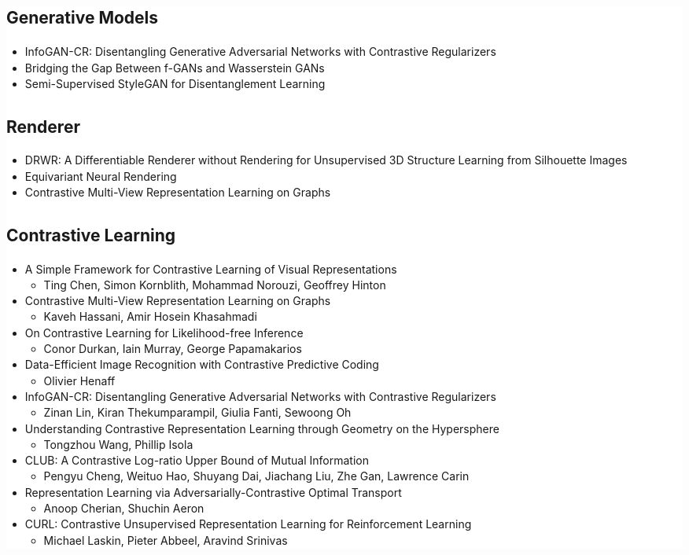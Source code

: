 ## Generative Models
* InfoGAN-CR: Disentangling Generative Adversarial Networks with Contrastive Regularizers
* Bridging the Gap Between f-GANs and Wasserstein GANs
* Semi-Supervised StyleGAN for Disentanglement Learning

## Renderer

* DRWR: A Differentiable Renderer without Rendering for Unsupervised 3D Structure Learning from Silhouette Images
* Equivariant Neural Rendering
* Contrastive Multi-View Representation Learning on Graphs

## Contrastive Learning

* A Simple Framework for Contrastive Learning of Visual Representations
  * Ting Chen, Simon Kornblith, Mohammad Norouzi, Geoffrey Hinton
* Contrastive Multi-View Representation Learning on Graphs
  * Kaveh Hassani, Amir Hosein Khasahmadi
* On Contrastive Learning for Likelihood-free Inference
  * Conor Durkan, Iain Murray, George Papamakarios
* Data-Efficient Image Recognition with Contrastive Predictive Coding
  * Olivier Henaff
* InfoGAN-CR: Disentangling Generative Adversarial Networks with Contrastive Regularizers
  * Zinan Lin, Kiran Thekumparampil, Giulia Fanti, Sewoong Oh
* Understanding Contrastive Representation Learning through Geometry on the Hypersphere
  * Tongzhou Wang, Phillip Isola
* CLUB: A Contrastive Log-ratio Upper Bound of Mutual Information
  * Pengyu Cheng, Weituo Hao, Shuyang Dai, Jiachang Liu, Zhe Gan, Lawrence Carin
* Representation Learning via Adversarially-Contrastive Optimal Transport
  * Anoop Cherian, Shuchin Aeron
* CURL: Contrastive Unsupervised Representation Learning for Reinforcement Learning
  * Michael Laskin, Pieter Abbeel, Aravind Srinivas
